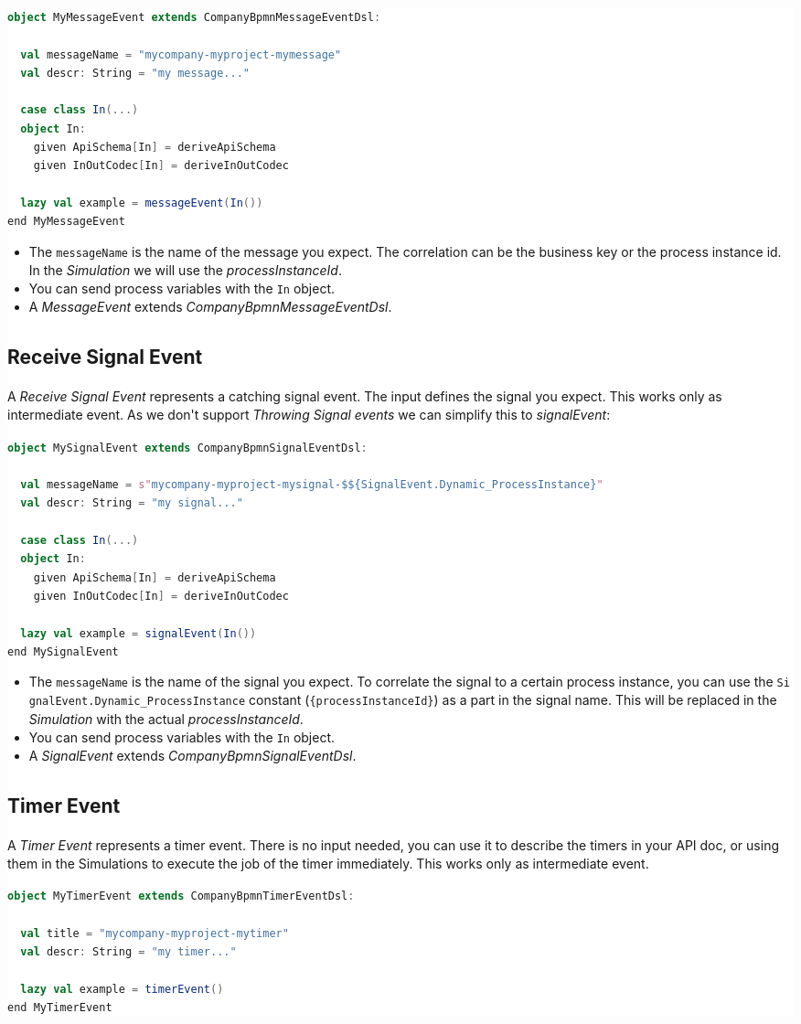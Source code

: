 ```scala
object MyMessageEvent extends CompanyBpmnMessageEventDsl:

  val messageName = "mycompany-myproject-mymessage"
  val descr: String = "my message..."
  
  case class In(...)
  object In:
    given ApiSchema[In] = deriveApiSchema
    given InOutCodec[In] = deriveInOutCodec
  
  lazy val example = messageEvent(In())
end MyMessageEvent
```
- The `messageName` is the name of the message you expect.
  The correlation can be the business key or the process instance id.
  In the _Simulation_ we will use the _processInstanceId_.
- You can send process variables with the `In` object.
- A _MessageEvent_ extends _CompanyBpmnMessageEventDsl_.

## Receive Signal Event
A _Receive Signal Event_ represents a catching signal event.
The input defines the signal you expect.
This works only as intermediate event.
As we don't support _Throwing Signal events_ we can simplify this to _signalEvent_:

```scala
object MySignalEvent extends CompanyBpmnSignalEventDsl:

  val messageName = s"mycompany-myproject-mysignal-$${SignalEvent.Dynamic_ProcessInstance}"
  val descr: String = "my signal..."

  case class In(...)
  object In:
    given ApiSchema[In] = deriveApiSchema
    given InOutCodec[In] = deriveInOutCodec
  
  lazy val example = signalEvent(In())
end MySignalEvent
```
- The `messageName` is the name of the signal you expect. 
  To correlate the signal to a certain process instance, you can use the `SignalEvent.Dynamic_ProcessInstance` constant (`{processInstanceId}`) as a part in the signal name.
  This will be replaced in the _Simulation_ with the actual _processInstanceId_.
- You can send process variables with the `In` object.
- A _SignalEvent_ extends _CompanyBpmnSignalEventDsl_.

## Timer Event
A _Timer Event_ represents a timer event.
There is no input needed, you can use it to describe the timers in your API doc, or using them in the Simulations to execute the job of the timer immediately.
This works only as intermediate event.

```scala
object MyTimerEvent extends CompanyBpmnTimerEventDsl:

  val title = "mycompany-myproject-mytimer"
  val descr: String = "my timer..."
  
  lazy val example = timerEvent()
end MyTimerEvent  
```
